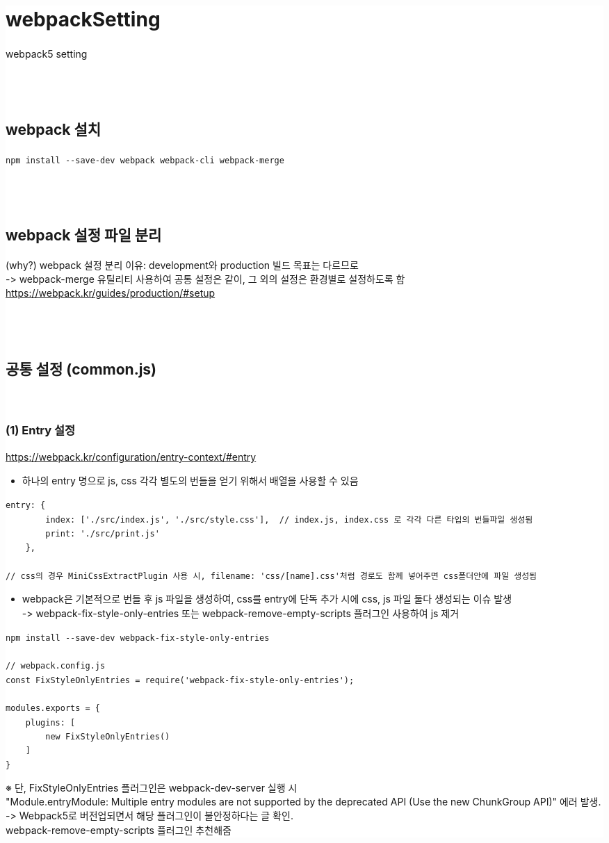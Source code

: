 # webpackSetting
webpack5 setting  

<br/><br/>

## webpack 설치
```
npm install --save-dev webpack webpack-cli webpack-merge
```

<br/><br/>

## webpack 설정 파일 분리
(why?) webpack 설정 분리 이유: development와 production 빌드 목표는 다르므로   
-> webpack-merge 유틸리티 사용하여 공통 설정은 같이, 그 외의 설정은 환경별로 설정하도록 함   
https://webpack.kr/guides/production/#setup

<br/><br/>

## 공통 설정 (common.js)
<br/>

### (1) Entry 설정
https://webpack.kr/configuration/entry-context/#entry

* 하나의 entry 명으로 js, css 각각 별도의 번들을 얻기 위해서 배열을 사용할 수 있음

```
entry: {
        index: ['./src/index.js', './src/style.css'],  // index.js, index.css 로 각각 다른 타입의 번들파일 생성됨
        print: './src/print.js'
    },

// css의 경우 MiniCssExtractPlugin 사용 시, filename: 'css/[name].css'처럼 경로도 함께 넣어주면 css폴더안에 파일 생성됨 
```
* webpack은 기본적으로 번들 후 js 파일을 생성하여, css를 entry에 단독 추가 시에 css, js 파일 둘다 생성되는 이슈 발생   
-> webpack-fix-style-only-entries 또는 webpack-remove-empty-scripts 플러그인 사용하여 js 제거
```
npm install --save-dev webpack-fix-style-only-entries

// webpack.config.js
const FixStyleOnlyEntries = require('webpack-fix-style-only-entries');

modules.exports = {
    plugins: [
        new FixStyleOnlyEntries()
    ]
}

```
※ 단, FixStyleOnlyEntries 플러그인은 webpack-dev-server 실행 시   
"Module.entryModule: Multiple entry modules are not supported by the deprecated API (Use the new ChunkGroup API)"
에러 발생.   
-> Webpack5로 버전업되면서 해당 플러그인이 불안정하다는 글 확인.   
webpack-remove-empty-scripts 플러그인 추천해줌   
